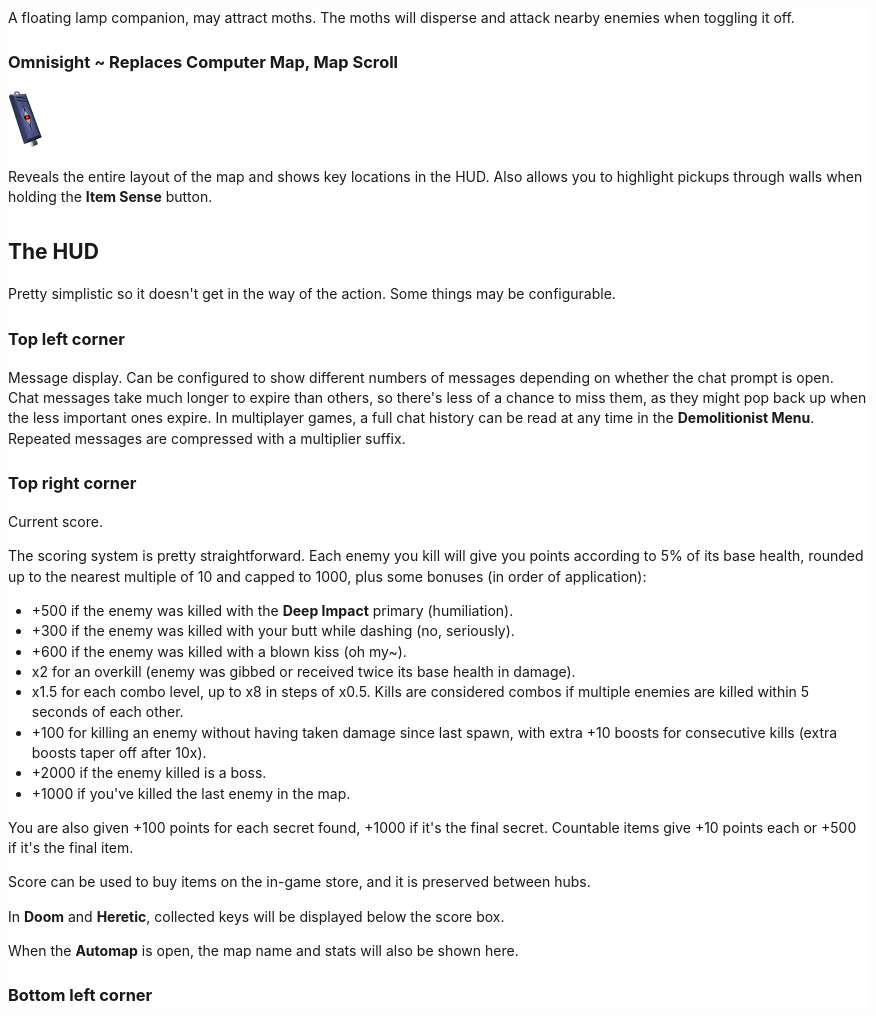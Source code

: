 A floating lamp companion, may attract moths. The moths will disperse and attack nearby enemies when toggling it off.

### Omnisight ~ Replaces Computer Map, Map Scroll
![](docimg/omnisight.png)

Reveals the entire layout of the map and shows key locations in the HUD. Also allows you to highlight pickups through walls when holding the **Item Sense** button.

## The HUD

Pretty simplistic so it doesn't get in the way of the action. Some things may be configurable.

### Top left corner

Message display. Can be configured to show different numbers of messages depending on whether the chat prompt is open. Chat messages take much longer to expire than others, so there's less of a chance to miss them, as they might pop back up when the less important ones expire. In multiplayer games, a full chat history can be read at any time in the **Demolitionist Menu**. Repeated messages are compressed with a multiplier suffix.

### Top right corner

Current score.

The scoring system is pretty straightforward. Each enemy you kill will give you points according to 5% of its base health, rounded up to the nearest multiple of 10 and capped to 1000, plus some bonuses (in order of application):

 * +500 if the enemy was killed with the **Deep Impact** primary (humiliation).
 * +300 if the enemy was killed with your butt while dashing (no, seriously).
 * +600 if the enemy was killed with a blown kiss (oh my~).
 * x2 for an overkill (enemy was gibbed or received twice its base health in damage).
 * x1.5 for each combo level, up to x8 in steps of x0.5. Kills are considered combos if multiple enemies are killed within 5 seconds of each other.
 * +100 for killing an enemy without having taken damage since last spawn, with extra +10 boosts for consecutive kills (extra boosts taper off after 10x).
 * +2000 if the enemy killed is a boss.
 * +1000 if you've killed the last enemy in the map.

You are also given +100 points for each secret found, +1000 if it's the final secret. Countable items give +10 points each or +500 if it's the final item.

Score can be used to buy items on the in-game store, and it is preserved between hubs.

In **Doom** and **Heretic**, collected keys will be displayed below the score box.

When the **Automap** is open, the map name and stats will also be shown here.

### Bottom left corner
